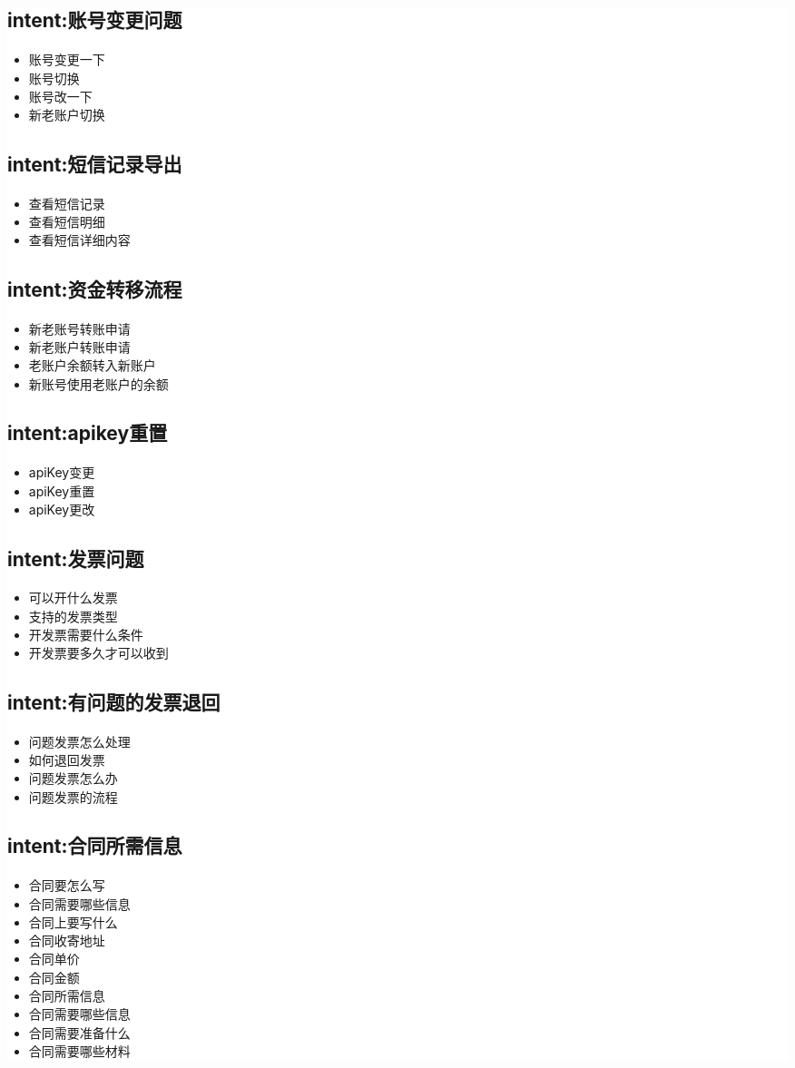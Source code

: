 ## intent:账号变更问题
- 账号变更一下
- 账号切换
- 账号改一下
- 新老账户切换

## intent:短信记录导出
- 查看短信记录
- 查看短信明细
- 查看短信详细内容 

## intent:资金转移流程
- 新老账号转账申请
- 新老账户转账申请
- 老账户余额转入新账户
- 新账号使用老账户的余额

## intent:apikey重置
- apiKey变更
- apiKey重置
- apiKey更改
    
## intent:发票问题
- 可以开什么发票
- 支持的发票类型
- 开发票需要什么条件
- 开发票要多久才可以收到

## intent:有问题的发票退回
- 问题发票怎么处理
- 如何退回发票
- 问题发票怎么办
- 问题发票的流程

## intent:合同所需信息
- 合同要怎么写
- 合同需要哪些信息
- 合同上要写什么
- 合同收寄地址
- 合同单价
- 合同金额
- 合同所需信息
- 合同需要哪些信息
- 合同需要准备什么
- 合同需要哪些材料
    